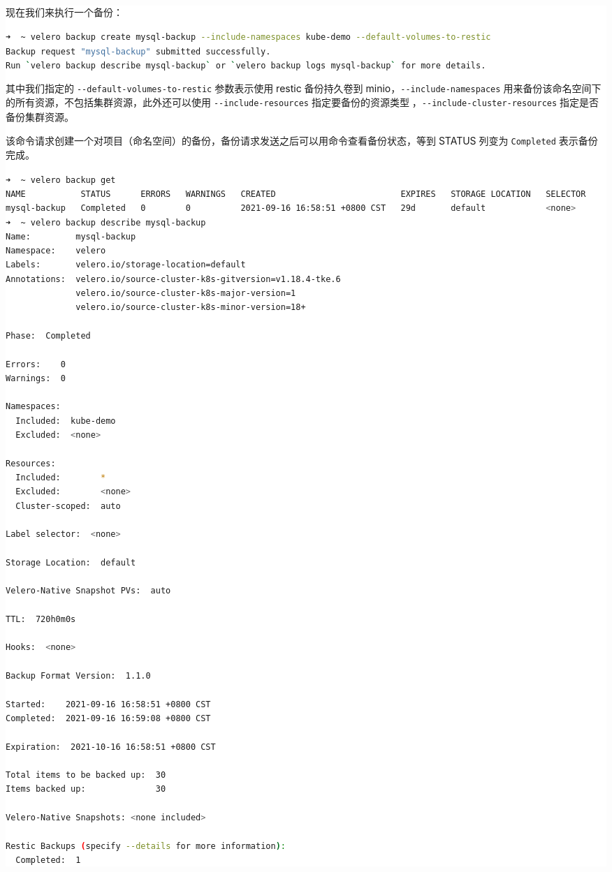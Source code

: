 现在我们来执行一个备份：

```bash
➜  ~ velero backup create mysql-backup --include-namespaces kube-demo --default-volumes-to-restic
Backup request "mysql-backup" submitted successfully.
Run `velero backup describe mysql-backup` or `velero backup logs mysql-backup` for more details.
```

其中我们指定的 `--default-volumes-to-restic` 参数表示使用 restic 备份持久卷到 minio，`--include-namespaces` 用来备份该命名空间下的所有资源，不包括集群资源，此外还可以使用 `--include-resources` 指定要备份的资源类型 ，`--include-cluster-resources` 指定是否备份集群资源。

该命令请求创建一个对项目（命名空间）的备份，备份请求发送之后可以用命令查看备份状态，等到 STATUS 列变为 `Completed` 表示备份完成。

```bash
➜  ~ velero backup get
NAME           STATUS      ERRORS   WARNINGS   CREATED                         EXPIRES   STORAGE LOCATION   SELECTOR
mysql-backup   Completed   0        0          2021-09-16 16:58:51 +0800 CST   29d       default            <none>
➜  ~ velero backup describe mysql-backup
Name:         mysql-backup
Namespace:    velero
Labels:       velero.io/storage-location=default
Annotations:  velero.io/source-cluster-k8s-gitversion=v1.18.4-tke.6
              velero.io/source-cluster-k8s-major-version=1
              velero.io/source-cluster-k8s-minor-version=18+

Phase:  Completed

Errors:    0
Warnings:  0

Namespaces:
  Included:  kube-demo
  Excluded:  <none>

Resources:
  Included:        *
  Excluded:        <none>
  Cluster-scoped:  auto

Label selector:  <none>

Storage Location:  default

Velero-Native Snapshot PVs:  auto

TTL:  720h0m0s

Hooks:  <none>

Backup Format Version:  1.1.0

Started:    2021-09-16 16:58:51 +0800 CST
Completed:  2021-09-16 16:59:08 +0800 CST

Expiration:  2021-10-16 16:58:51 +0800 CST

Total items to be backed up:  30
Items backed up:              30

Velero-Native Snapshots: <none included>

Restic Backups (specify --details for more information):
  Completed:  1
```
